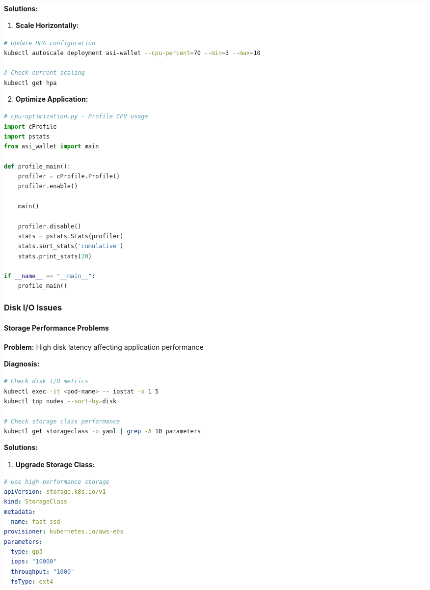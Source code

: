 **Solutions:**

1. **Scale Horizontally:**
```bash
# Update HPA configuration
kubectl autoscale deployment asi-wallet --cpu-percent=70 --min=3 --max=10

# Check current scaling
kubectl get hpa
```

2. **Optimize Application:**
```python
# cpu-optimization.py - Profile CPU usage
import cProfile
import pstats
from asi_wallet import main

def profile_main():
    profiler = cProfile.Profile()
    profiler.enable()
    
    main()
    
    profiler.disable()
    stats = pstats.Stats(profiler)
    stats.sort_stats('cumulative')
    stats.print_stats(20)

if __name__ == "__main__":
    profile_main()
```

### Disk I/O Issues

#### Storage Performance Problems

**Problem:** High disk latency affecting application performance

**Diagnosis:**
```bash
# Check disk I/O metrics
kubectl exec -it <pod-name> -- iostat -x 1 5
kubectl top nodes --sort-by=disk

# Check storage class performance
kubectl get storageclass -o yaml | grep -A 10 parameters
```

**Solutions:**

1. **Upgrade Storage Class:**
```yaml
# Use high-performance storage
apiVersion: storage.k8s.io/v1
kind: StorageClass
metadata:
  name: fast-ssd
provisioner: kubernetes.io/aws-ebs
parameters:
  type: gp3
  iops: "10000"
  throughput: "1000"
  fsType: ext4
```
